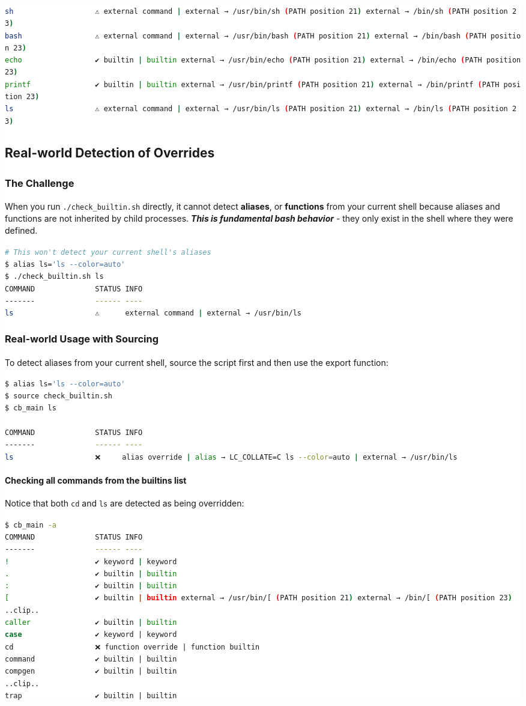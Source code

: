 ```bash
sh                   ⚠ external command | external → /usr/bin/sh (PATH position 21) external → /bin/sh (PATH position 23)
bash                 ⚠ external command | external → /usr/bin/bash (PATH position 21) external → /bin/bash (PATH position 23)
echo                 ✔ builtin | builtin external → /usr/bin/echo (PATH position 21) external → /bin/echo (PATH position 23)
printf               ✔ builtin | builtin external → /usr/bin/printf (PATH position 21) external → /bin/printf (PATH position 23)
ls                   ⚠ external command | external → /usr/bin/ls (PATH position 21) external → /bin/ls (PATH position 23)
```

## Real-world Detection of Overrides

### The Challenge

When you run `./check_builtin.sh` directly, it cannot detect **aliases**, or **functions** from your current shell because aliases and functions are not inherited by child processes. ***This is fundamental bash behavior*** - they only exist in the shell where they were defined.

```bash
# This won't detect your current shell's aliases
$ alias ls='ls --color=auto'
$ ./check_builtin.sh ls
COMMAND              STATUS INFO
-------              ------ ----
ls                   ⚠      external command | external → /usr/bin/ls
```

### Real-world Usage with Sourcing

To detect aliases from your current shell, source the script first and then use the export function:

```bash
$ alias ls='ls --color=auto'
$ source check_builtin.sh
$ cb_main ls

COMMAND              STATUS INFO
-------              ------ ----
ls                   ❌     alias override | alias → LC_COLLATE=C ls --color=auto | external → /usr/bin/ls
```

#### Checking all commands from the builtins list

Notice that both `cd` and `ls` are detected as being overridden:

```bash
$ cb_main -a
COMMAND              STATUS INFO
-------              ------ ----
!                    ✔ keyword | keyword
.                    ✔ builtin | builtin
:                    ✔ builtin | builtin
[                    ✔ builtin | builtin external → /usr/bin/[ (PATH position 21) external → /bin/[ (PATH position 23)
..clip..
caller               ✔ builtin | builtin
case                 ✔ keyword | keyword
cd                   ❌ function override | function builtin
command              ✔ builtin | builtin
compgen              ✔ builtin | builtin
..clip..
trap                 ✔ builtin | builtin
```